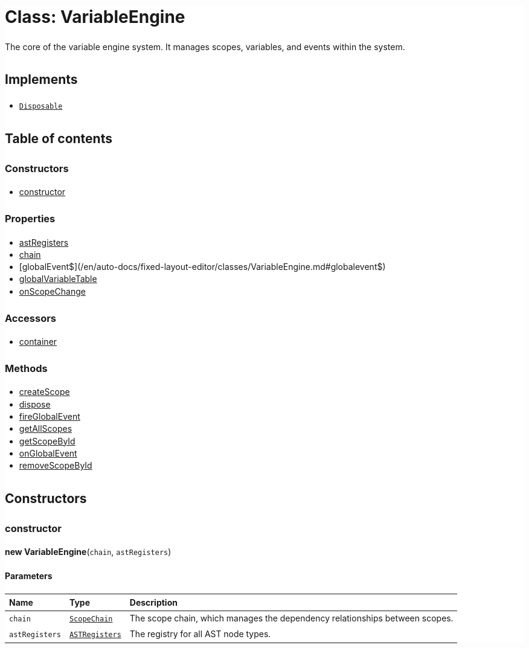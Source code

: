 # Class: VariableEngine

The core of the variable engine system.
It manages scopes, variables, and events within the system.

## Implements

* [`Disposable`](/en/auto-docs/fixed-layout-editor/interfaces/Disposable-1.md)

## Table of contents

### Constructors

* [constructor](/en/auto-docs/fixed-layout-editor/classes/VariableEngine.md#constructor)

### Properties

* [astRegisters](/en/auto-docs/fixed-layout-editor/classes/VariableEngine.md#astregisters)
* [chain](/en/auto-docs/fixed-layout-editor/classes/VariableEngine.md#chain)
* [globalEvent$](/en/auto-docs/fixed-layout-editor/classes/VariableEngine.md#globalevent$)
* [globalVariableTable](/en/auto-docs/fixed-layout-editor/classes/VariableEngine.md#globalvariabletable)
* [onScopeChange](/en/auto-docs/fixed-layout-editor/classes/VariableEngine.md#onscopechange)

### Accessors

* [container](/en/auto-docs/fixed-layout-editor/classes/VariableEngine.md#container)

### Methods

* [createScope](/en/auto-docs/fixed-layout-editor/classes/VariableEngine.md#createscope)
* [dispose](/en/auto-docs/fixed-layout-editor/classes/VariableEngine.md#dispose)
* [fireGlobalEvent](/en/auto-docs/fixed-layout-editor/classes/VariableEngine.md#fireglobalevent)
* [getAllScopes](/en/auto-docs/fixed-layout-editor/classes/VariableEngine.md#getallscopes)
* [getScopeById](/en/auto-docs/fixed-layout-editor/classes/VariableEngine.md#getscopebyid)
* [onGlobalEvent](/en/auto-docs/fixed-layout-editor/classes/VariableEngine.md#onglobalevent)
* [removeScopeById](/en/auto-docs/fixed-layout-editor/classes/VariableEngine.md#removescopebyid)

## Constructors

### constructor

**new VariableEngine**(`chain`, `astRegisters`)

#### Parameters

| Name | Type | Description |
| :------ | :------ | :------ |
| `chain` | [`ScopeChain`](/en/auto-docs/fixed-layout-editor/classes/ScopeChain.md) | The scope chain, which manages the dependency relationships between scopes. |
| `astRegisters` | [`ASTRegisters`](/en/auto-docs/fixed-layout-editor/classes/ASTRegisters.md) | The registry for all AST node types. |

